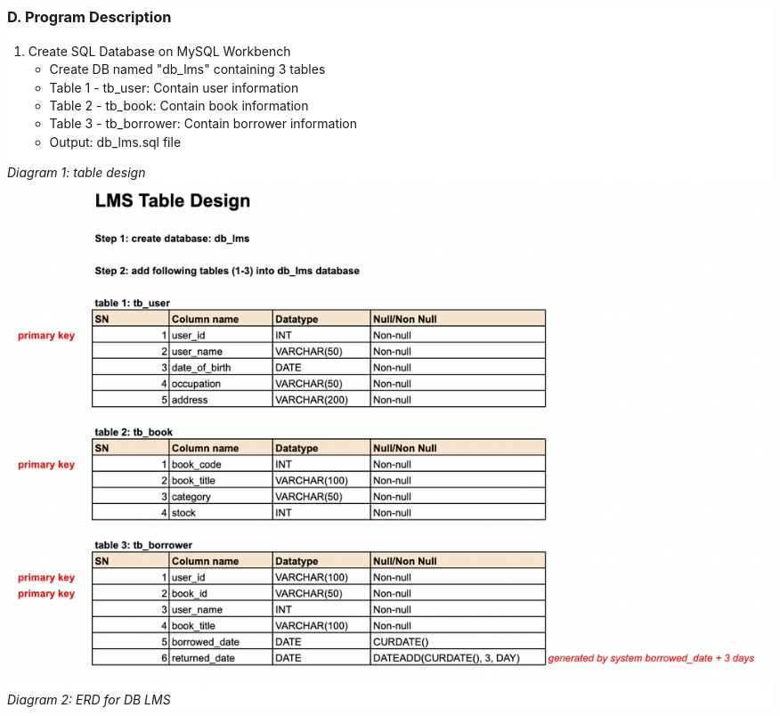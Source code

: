 ### D. Program Description 

1. Create SQL Database on MySQL Workbench
    * Create DB named "db_lms" containing 3 tables
    * Table 1 - tb_user: Contain user information 
    * Table 2 - tb_book: Contain book information
    * Table 3 - tb_borrower: Contain borrower information 
    * Output: db_lms.sql file

_Diagram 1: table design_
<img src="img/tbdesign.png" width="1000"/>
_Diagram 2: ERD for DB LMS_
